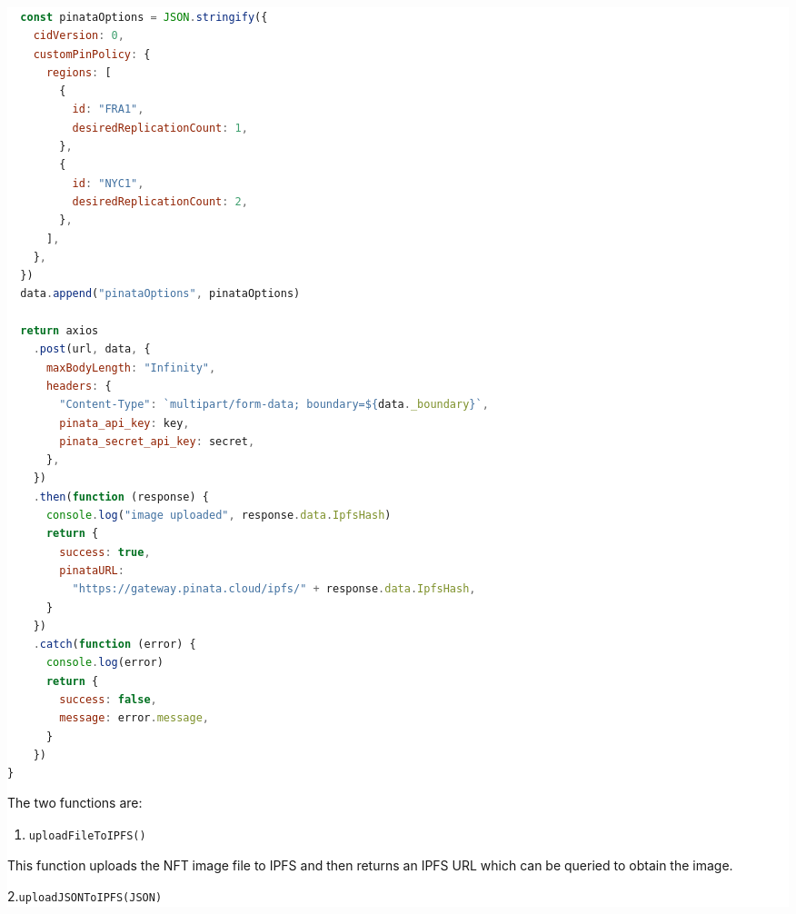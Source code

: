 ```javascript
  const pinataOptions = JSON.stringify({
    cidVersion: 0,
    customPinPolicy: {
      regions: [
        {
          id: "FRA1",
          desiredReplicationCount: 1,
        },
        {
          id: "NYC1",
          desiredReplicationCount: 2,
        },
      ],
    },
  })
  data.append("pinataOptions", pinataOptions)

  return axios
    .post(url, data, {
      maxBodyLength: "Infinity",
      headers: {
        "Content-Type": `multipart/form-data; boundary=${data._boundary}`,
        pinata_api_key: key,
        pinata_secret_api_key: secret,
      },
    })
    .then(function (response) {
      console.log("image uploaded", response.data.IpfsHash)
      return {
        success: true,
        pinataURL:
          "https://gateway.pinata.cloud/ipfs/" + response.data.IpfsHash,
      }
    })
    .catch(function (error) {
      console.log(error)
      return {
        success: false,
        message: error.message,
      }
    })
}
```

The two functions are:

1. `uploadFileToIPFS()`

This function uploads the NFT image file to IPFS and then returns an IPFS URL which can be queried to obtain the image.

2.`uploadJSONToIPFS(JSON)`
